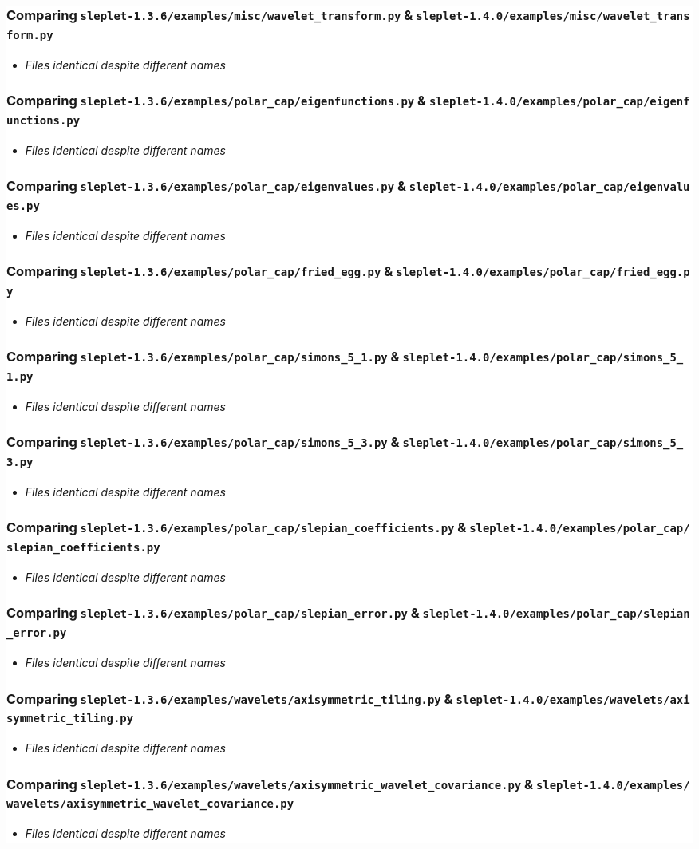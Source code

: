 ### Comparing `sleplet-1.3.6/examples/misc/wavelet_transform.py` & `sleplet-1.4.0/examples/misc/wavelet_transform.py`

 * *Files identical despite different names*

### Comparing `sleplet-1.3.6/examples/polar_cap/eigenfunctions.py` & `sleplet-1.4.0/examples/polar_cap/eigenfunctions.py`

 * *Files identical despite different names*

### Comparing `sleplet-1.3.6/examples/polar_cap/eigenvalues.py` & `sleplet-1.4.0/examples/polar_cap/eigenvalues.py`

 * *Files identical despite different names*

### Comparing `sleplet-1.3.6/examples/polar_cap/fried_egg.py` & `sleplet-1.4.0/examples/polar_cap/fried_egg.py`

 * *Files identical despite different names*

### Comparing `sleplet-1.3.6/examples/polar_cap/simons_5_1.py` & `sleplet-1.4.0/examples/polar_cap/simons_5_1.py`

 * *Files identical despite different names*

### Comparing `sleplet-1.3.6/examples/polar_cap/simons_5_3.py` & `sleplet-1.4.0/examples/polar_cap/simons_5_3.py`

 * *Files identical despite different names*

### Comparing `sleplet-1.3.6/examples/polar_cap/slepian_coefficients.py` & `sleplet-1.4.0/examples/polar_cap/slepian_coefficients.py`

 * *Files identical despite different names*

### Comparing `sleplet-1.3.6/examples/polar_cap/slepian_error.py` & `sleplet-1.4.0/examples/polar_cap/slepian_error.py`

 * *Files identical despite different names*

### Comparing `sleplet-1.3.6/examples/wavelets/axisymmetric_tiling.py` & `sleplet-1.4.0/examples/wavelets/axisymmetric_tiling.py`

 * *Files identical despite different names*

### Comparing `sleplet-1.3.6/examples/wavelets/axisymmetric_wavelet_covariance.py` & `sleplet-1.4.0/examples/wavelets/axisymmetric_wavelet_covariance.py`

 * *Files identical despite different names*
